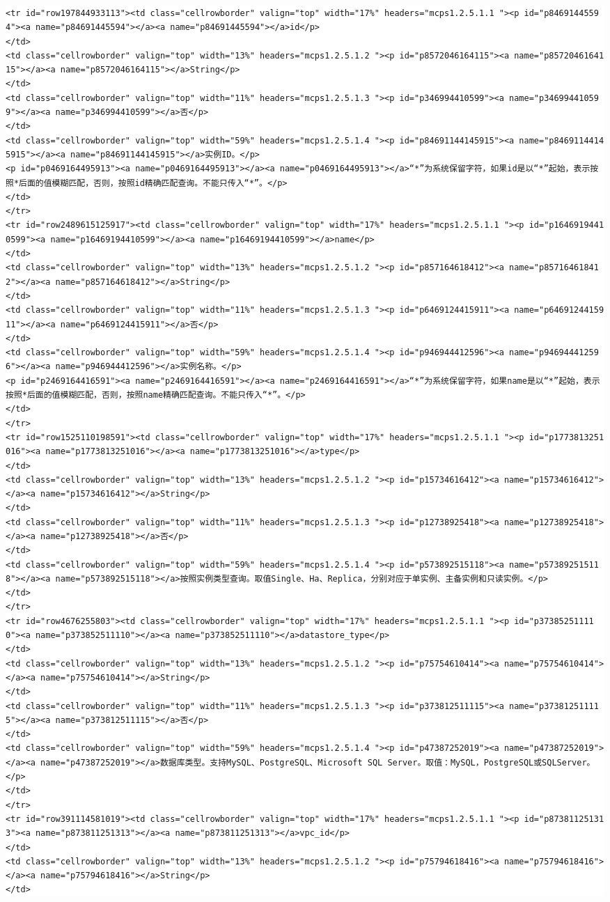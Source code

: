     <tr id="row197844933113"><td class="cellrowborder" valign="top" width="17%" headers="mcps1.2.5.1.1 "><p id="p84691445594"><a name="p84691445594"></a><a name="p84691445594"></a>id</p>
    </td>
    <td class="cellrowborder" valign="top" width="13%" headers="mcps1.2.5.1.2 "><p id="p8572046164115"><a name="p8572046164115"></a><a name="p8572046164115"></a>String</p>
    </td>
    <td class="cellrowborder" valign="top" width="11%" headers="mcps1.2.5.1.3 "><p id="p346994410599"><a name="p346994410599"></a><a name="p346994410599"></a>否</p>
    </td>
    <td class="cellrowborder" valign="top" width="59%" headers="mcps1.2.5.1.4 "><p id="p84691144145915"><a name="p84691144145915"></a><a name="p84691144145915"></a>实例ID。</p>
    <p id="p0469164495913"><a name="p0469164495913"></a><a name="p0469164495913"></a>“*”为系统保留字符，如果id是以“*”起始，表示按照*后面的值模糊匹配，否则，按照id精确匹配查询。不能只传入“*”。</p>
    </td>
    </tr>
    <tr id="row2489615125917"><td class="cellrowborder" valign="top" width="17%" headers="mcps1.2.5.1.1 "><p id="p16469194410599"><a name="p16469194410599"></a><a name="p16469194410599"></a>name</p>
    </td>
    <td class="cellrowborder" valign="top" width="13%" headers="mcps1.2.5.1.2 "><p id="p857164618412"><a name="p857164618412"></a><a name="p857164618412"></a>String</p>
    </td>
    <td class="cellrowborder" valign="top" width="11%" headers="mcps1.2.5.1.3 "><p id="p6469124415911"><a name="p6469124415911"></a><a name="p6469124415911"></a>否</p>
    </td>
    <td class="cellrowborder" valign="top" width="59%" headers="mcps1.2.5.1.4 "><p id="p946944412596"><a name="p946944412596"></a><a name="p946944412596"></a>实例名称。</p>
    <p id="p2469164416591"><a name="p2469164416591"></a><a name="p2469164416591"></a>“*”为系统保留字符，如果name是以“*”起始，表示按照*后面的值模糊匹配，否则，按照name精确匹配查询。不能只传入“*”。</p>
    </td>
    </tr>
    <tr id="row1525110198591"><td class="cellrowborder" valign="top" width="17%" headers="mcps1.2.5.1.1 "><p id="p1773813251016"><a name="p1773813251016"></a><a name="p1773813251016"></a>type</p>
    </td>
    <td class="cellrowborder" valign="top" width="13%" headers="mcps1.2.5.1.2 "><p id="p15734616412"><a name="p15734616412"></a><a name="p15734616412"></a>String</p>
    </td>
    <td class="cellrowborder" valign="top" width="11%" headers="mcps1.2.5.1.3 "><p id="p12738925418"><a name="p12738925418"></a><a name="p12738925418"></a>否</p>
    </td>
    <td class="cellrowborder" valign="top" width="59%" headers="mcps1.2.5.1.4 "><p id="p573892515118"><a name="p573892515118"></a><a name="p573892515118"></a>按照实例类型查询。取值Single、Ha、Replica，分别对应于单实例、主备实例和只读实例。</p>
    </td>
    </tr>
    <tr id="row4676255803"><td class="cellrowborder" valign="top" width="17%" headers="mcps1.2.5.1.1 "><p id="p373852511110"><a name="p373852511110"></a><a name="p373852511110"></a>datastore_type</p>
    </td>
    <td class="cellrowborder" valign="top" width="13%" headers="mcps1.2.5.1.2 "><p id="p75754610414"><a name="p75754610414"></a><a name="p75754610414"></a>String</p>
    </td>
    <td class="cellrowborder" valign="top" width="11%" headers="mcps1.2.5.1.3 "><p id="p373812511115"><a name="p373812511115"></a><a name="p373812511115"></a>否</p>
    </td>
    <td class="cellrowborder" valign="top" width="59%" headers="mcps1.2.5.1.4 "><p id="p47387252019"><a name="p47387252019"></a><a name="p47387252019"></a>数据库类型。支持MySQL、PostgreSQL、Microsoft SQL Server。取值：MySQL，PostgreSQL或SQLServer。</p>
    </td>
    </tr>
    <tr id="row391114581019"><td class="cellrowborder" valign="top" width="17%" headers="mcps1.2.5.1.1 "><p id="p873811251313"><a name="p873811251313"></a><a name="p873811251313"></a>vpc_id</p>
    </td>
    <td class="cellrowborder" valign="top" width="13%" headers="mcps1.2.5.1.2 "><p id="p75794618416"><a name="p75794618416"></a><a name="p75794618416"></a>String</p>
    </td>